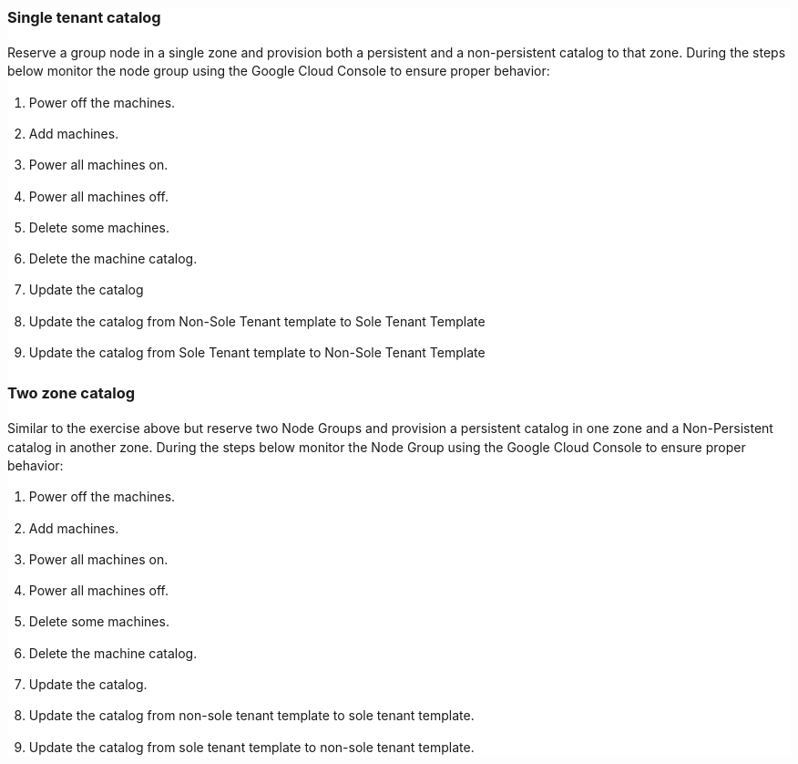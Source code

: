 ### Single tenant catalog

Reserve a group node in a single zone and provision both a persistent and a non-persistent catalog to that zone. During the steps below monitor the node group using the Google Cloud Console to ensure proper behavior:

1.  Power off the machines.

1.  Add machines.

1.  Power all machines on.

1.  Power all machines off.

1.  Delete some machines.

1.  Delete the machine catalog.

1.  Update the catalog

1.  Update the catalog from Non-Sole Tenant template to Sole Tenant Template

1.  Update the catalog from Sole Tenant template to Non-Sole Tenant Template

### Two zone catalog

Similar to the exercise above but reserve two Node Groups and provision a persistent catalog in one zone and a Non-Persistent catalog in another zone. During the steps below monitor the Node Group using the Google Cloud Console to ensure proper behavior:

1.  Power off the machines.

1.  Add machines.

1.  Power all machines on.

1.  Power all machines off.

1.  Delete some machines.

1.  Delete the machine catalog.

1.  Update the catalog.

1.  Update the catalog from non-sole tenant template to sole tenant template.

1.  Update the catalog from sole tenant template to non-sole tenant template.
